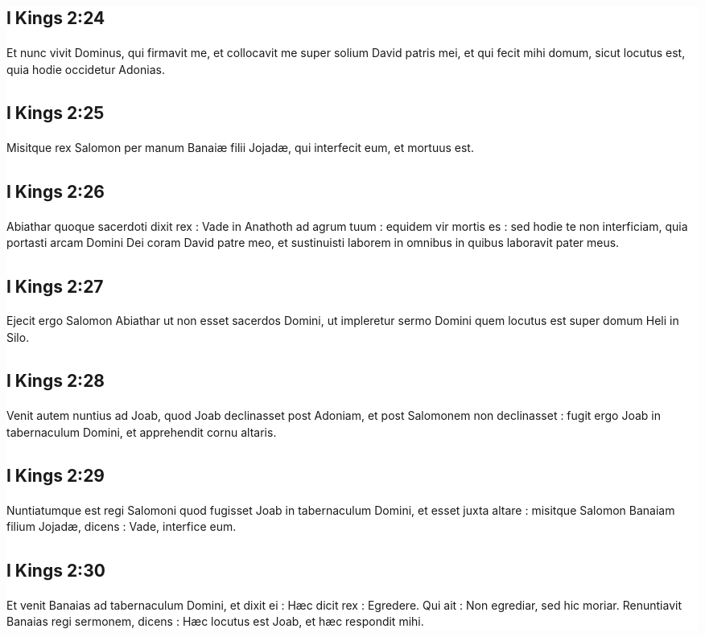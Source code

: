 
<a id="org22113e2"></a>

## I Kings 2:24

Et nunc vivit Dominus, qui firmavit me, et collocavit me super solium David patris mei, et qui fecit mihi domum, sicut locutus est, quia hodie occidetur Adonias.


<a id="orgef14432"></a>

## I Kings 2:25

Misitque rex Salomon per manum Banaiæ filii Jojadæ, qui interfecit eum, et mortuus est.


<a id="org397de1d"></a>

## I Kings 2:26

Abiathar quoque sacerdoti dixit rex : Vade in Anathoth ad agrum tuum : equidem vir mortis es : sed hodie te non interficiam, quia portasti arcam Domini Dei coram David patre meo, et sustinuisti laborem in omnibus in quibus laboravit pater meus.


<a id="orgea1e76e"></a>

## I Kings 2:27

Ejecit ergo Salomon Abiathar ut non esset sacerdos Domini, ut impleretur sermo Domini quem locutus est super domum Heli in Silo.  


<a id="orgc4874a5"></a>

## I Kings 2:28

Venit autem nuntius ad Joab, quod Joab declinasset post Adoniam, et post Salomonem non declinasset : fugit ergo Joab in tabernaculum Domini, et apprehendit cornu altaris.


<a id="org29bfe8e"></a>

## I Kings 2:29

Nuntiatumque est regi Salomoni quod fugisset Joab in tabernaculum Domini, et esset juxta altare : misitque Salomon Banaiam filium Jojadæ, dicens : Vade, interfice eum.


<a id="org7cd09e2"></a>

## I Kings 2:30

Et venit Banaias ad tabernaculum Domini, et dixit ei : Hæc dicit rex : Egredere. Qui ait : Non egrediar, sed hic moriar. Renuntiavit Banaias regi sermonem, dicens : Hæc locutus est Joab, et hæc respondit mihi.
